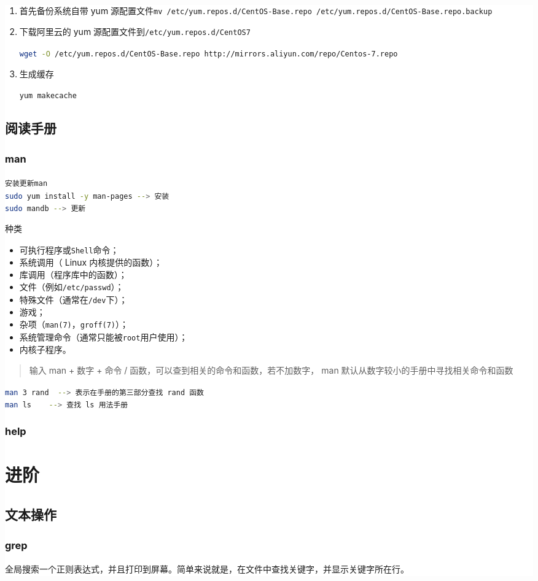 1. 首先备份系统自带 yum 源配置文件`mv /etc/yum.repos.d/CentOS-Base.repo /etc/yum.repos.d/CentOS-Base.repo.backup`

2. 下载阿里云的 yum 源配置文件到`/etc/yum.repos.d/CentOS7`

   ```bash
   wget -O /etc/yum.repos.d/CentOS-Base.repo http://mirrors.aliyun.com/repo/Centos-7.repo  
   ```


3. 生成缓存

   ```bash
   yum makecache  
   ```

## 阅读手册

### man

```bash
安装更新man
sudo yum install -y man-pages --> 安装  
sudo mandb --> 更新  
```

种类

- 可执行程序或`Shell`命令；
- 系统调用（ Linux 内核提供的函数）；
- 库调用（程序库中的函数）；
- 文件（例如`/etc/passwd`）；
- 特殊文件（通常在`/dev`下）；
- 游戏；
- 杂项（`man(7)`，`groff(7)`）；
- 系统管理命令（通常只能被`root`用户使用）；
- 内核子程序。

> 输入 man + 数字 + 命令 / 函数，可以查到相关的命令和函数，若不加数字， man 默认从数字较小的手册中寻找相关命令和函数

```bash
man 3 rand  --> 表示在手册的第三部分查找 rand 函数  
man ls    --> 查找 ls 用法手册  
```

### help

# 进阶

## 文本操作

### grep

全局搜索一个正则表达式，并且打印到屏幕。简单来说就是，在文件中查找关键字，并显示关键字所在行。
